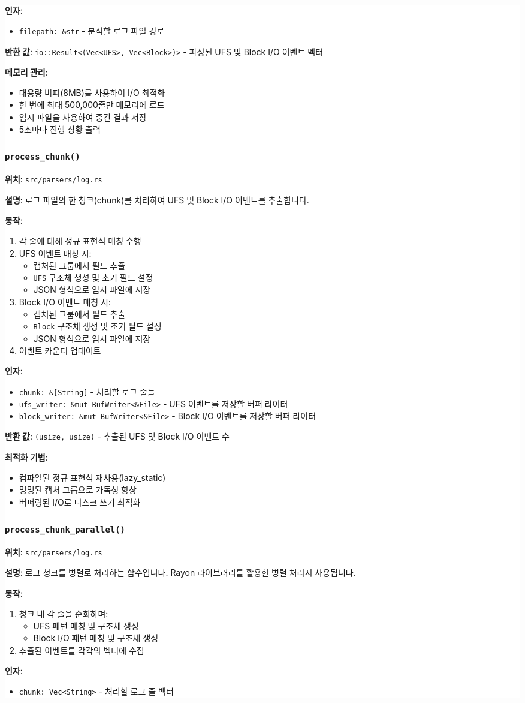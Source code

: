 **인자**:
- `filepath: &str` - 분석할 로그 파일 경로

**반환 값**: `io::Result<(Vec<UFS>, Vec<Block>)>` - 파싱된 UFS 및 Block I/O 이벤트 벡터

**메모리 관리**:
- 대용량 버퍼(8MB)를 사용하여 I/O 최적화
- 한 번에 최대 500,000줄만 메모리에 로드
- 임시 파일을 사용하여 중간 결과 저장
- 5초마다 진행 상황 출력

### `process_chunk()`

**위치**: `src/parsers/log.rs`

**설명**: 로그 파일의 한 청크(chunk)를 처리하여 UFS 및 Block I/O 이벤트를 추출합니다.

**동작**:
1. 각 줄에 대해 정규 표현식 매칭 수행
2. UFS 이벤트 매칭 시:
   - 캡처된 그룹에서 필드 추출
   - `UFS` 구조체 생성 및 초기 필드 설정
   - JSON 형식으로 임시 파일에 저장
3. Block I/O 이벤트 매칭 시:
   - 캡처된 그룹에서 필드 추출
   - `Block` 구조체 생성 및 초기 필드 설정
   - JSON 형식으로 임시 파일에 저장
4. 이벤트 카운터 업데이트

**인자**:
- `chunk: &[String]` - 처리할 로그 줄들
- `ufs_writer: &mut BufWriter<&File>` - UFS 이벤트를 저장할 버퍼 라이터
- `block_writer: &mut BufWriter<&File>` - Block I/O 이벤트를 저장할 버퍼 라이터

**반환 값**: `(usize, usize)` - 추출된 UFS 및 Block I/O 이벤트 수

**최적화 기법**:
- 컴파일된 정규 표현식 재사용(lazy_static)
- 명명된 캡처 그룹으로 가독성 향상
- 버퍼링된 I/O로 디스크 쓰기 최적화

### `process_chunk_parallel()`

**위치**: `src/parsers/log.rs`

**설명**: 로그 청크를 병렬로 처리하는 함수입니다. Rayon 라이브러리를 활용한 병렬 처리시 사용됩니다.

**동작**:
1. 청크 내 각 줄을 순회하며:
   - UFS 패턴 매칭 및 구조체 생성
   - Block I/O 패턴 매칭 및 구조체 생성
2. 추출된 이벤트를 각각의 벡터에 수집

**인자**:
- `chunk: Vec<String>` - 처리할 로그 줄 벡터
